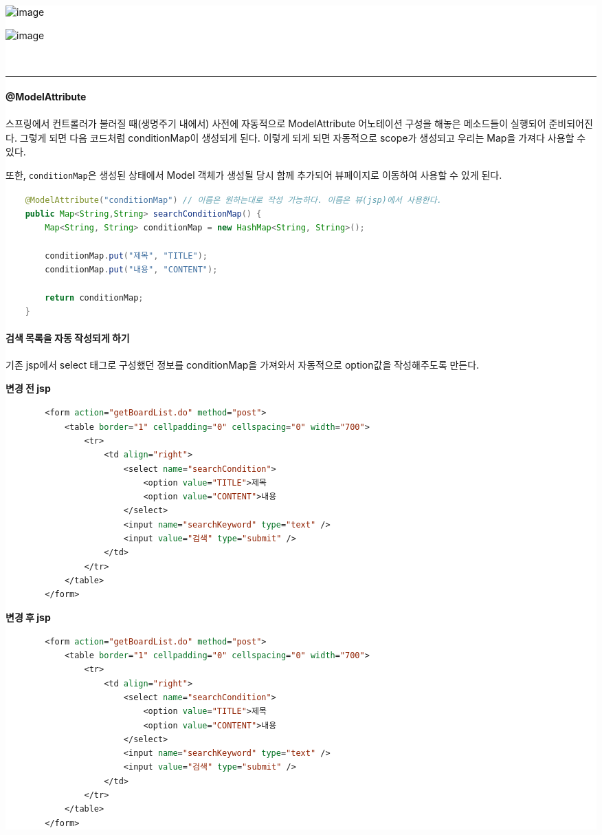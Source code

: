 ![image](https://user-images.githubusercontent.com/84966961/132276199-2d867585-ba38-4044-97e6-3e765f131c7d.png)  

   
![image](https://user-images.githubusercontent.com/84966961/132276242-050c168f-0128-489e-93c4-e1a405eafdbd.png)    



<br><hr>


#### @ModelAttribute
    
스프링에서 컨트롤러가 불러질 때(생명주기 내에서) 사전에 자동적으로 ModelAttribute 어노테이션 구성을 해놓은 메소드들이 실행되어 준비되어진다. 그렇게 되면 다음 코드처럼 conditionMap이 생성되게 된다. 이렇게 되게 되면 자동적으로 scope가 생성되고 우리는 Map을 가져다 사용할 수 있다.
   
또한, `conditionMap`은 생성된 상태에서 Model 객체가 생성될 당시 함께 추가되어 뷰페이지로 이동하여 사용할 수 있게 된다.

```java
	@ModelAttribute("conditionMap")	// 이름은 원하는대로 작성 가능하다. 이름은 뷰(jsp)에서 사용한다.
	public Map<String,String> searchConditionMap() {
		Map<String, String> conditionMap = new HashMap<String, String>();
		
		conditionMap.put("제목", "TITLE");
		conditionMap.put("내용", "CONTENT");
		
		return conditionMap;
	}
```


#### 검색 목록을 자동 작성되게 하기

기존 jsp에서 select 태그로 구성했던 정보를 conditionMap을 가져와서 자동적으로 option값을 작성해주도록 만든다.   
  


**변경 전 jsp**
```jsp
		<form action="getBoardList.do" method="post">
			<table border="1" cellpadding="0" cellspacing="0" width="700">
				<tr>
					<td align="right">
						<select name="searchCondition">
							<option value="TITLE">제목
							<option value="CONTENT">내용
						</select>
						<input name="searchKeyword" type="text" />
						<input value="검색" type="submit" />
					</td>
				</tr>
			</table>
		</form>
```


**변경 후 jsp**
```jsp
		<form action="getBoardList.do" method="post">
			<table border="1" cellpadding="0" cellspacing="0" width="700">
				<tr>
					<td align="right">
						<select name="searchCondition">
							<option value="TITLE">제목
							<option value="CONTENT">내용
						</select>
						<input name="searchKeyword" type="text" />
						<input value="검색" type="submit" />
					</td>
				</tr>
			</table>
		</form>
```